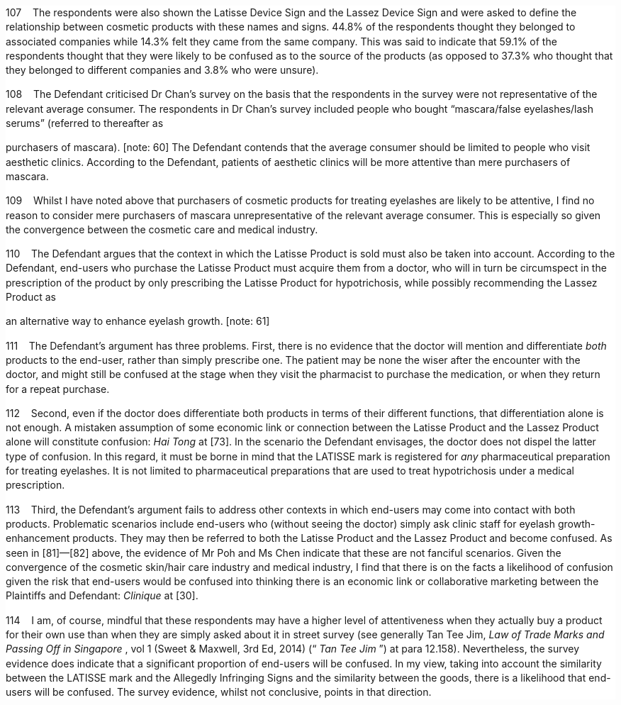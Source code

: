 107    The respondents were also shown the Latisse Device Sign and the Lassez Device Sign and were asked to define the relationship between cosmetic products with these names and signs. 44.8% of the respondents thought they belonged to associated companies while 14.3% felt they came from the same company. This was said to indicate that 59.1% of the respondents thought that they were likely to be confused as to the source of the products (as opposed to 37.3% who thought that they belonged to different companies and 3.8% who were unsure). 

108    The Defendant criticised Dr Chan’s survey on the basis that the respondents in the survey were not representative of the relevant average consumer. The respondents in Dr Chan’s survey included people who bought “mascara/false eyelashes/lash serums” (referred to thereafter as 

purchasers of mascara). [note: 60] The Defendant contends that the average consumer should be limited to people who visit aesthetic clinics. According to the Defendant, patients of aesthetic clinics will be more attentive than mere purchasers of mascara. 

109    Whilst I have noted above that purchasers of cosmetic products for treating eyelashes are likely to be attentive, I find no reason to consider mere purchasers of mascara unrepresentative of the relevant average consumer. This is especially so given the convergence between the cosmetic care and medical industry. 


110    The Defendant argues that the context in which the Latisse Product is sold must also be taken into account. According to the Defendant, end-users who purchase the Latisse Product must acquire them from a doctor, who will in turn be circumspect in the prescription of the product by only prescribing the Latisse Product for hypotrichosis, while possibly recommending the Lassez Product as 

an alternative way to enhance eyelash growth. [note: 61] 

111    The Defendant’s argument has three problems. First, there is no evidence that the doctor will mention and differentiate _both_ products to the end-user, rather than simply prescribe one. The patient may be none the wiser after the encounter with the doctor, and might still be confused at the stage when they visit the pharmacist to purchase the medication, or when they return for a repeat purchase. 

112    Second, even if the doctor does differentiate both products in terms of their different functions, that differentiation alone is not enough. A mistaken assumption of some economic link or connection between the Latisse Product and the Lassez Product alone will constitute confusion: _Hai Tong_ at [73]. In the scenario the Defendant envisages, the doctor does not dispel the latter type of confusion. In this regard, it must be borne in mind that the LATISSE mark is registered for _any_ pharmaceutical preparation for treating eyelashes. It is not limited to pharmaceutical preparations that are used to treat hypotrichosis under a medical prescription. 

113    Third, the Defendant’s argument fails to address other contexts in which end-users may come into contact with both products. Problematic scenarios include end-users who (without seeing the doctor) simply ask clinic staff for eyelash growth-enhancement products. They may then be referred to both the Latisse Product and the Lassez Product and become confused. As seen in [81]—[82] above, the evidence of Mr Poh and Ms Chen indicate that these are not fanciful scenarios. Given the convergence of the cosmetic skin/hair care industry and medical industry, I find that there is on the facts a likelihood of confusion given the risk that end-users would be confused into thinking there is an economic link or collaborative marketing between the Plaintiffs and Defendant: _Clinique_ at [30]. 

114    I am, of course, mindful that these respondents may have a higher level of attentiveness when they actually buy a product for their own use than when they are simply asked about it in street survey (see generally Tan Tee Jim, _Law of Trade Marks and Passing Off in Singapore_ , vol 1 (Sweet & Maxwell, 3rd Ed, 2014) (“ _Tan Tee Jim_ ”) at para 12.158). Nevertheless, the survey evidence does indicate that a significant proportion of end-users will be confused. In my view, taking into account the similarity between the LATISSE mark and the Allegedly Infringing Signs and the similarity between the goods, there is a likelihood that end-users will be confused. The survey evidence, whilst not conclusive, points in that direction. 
